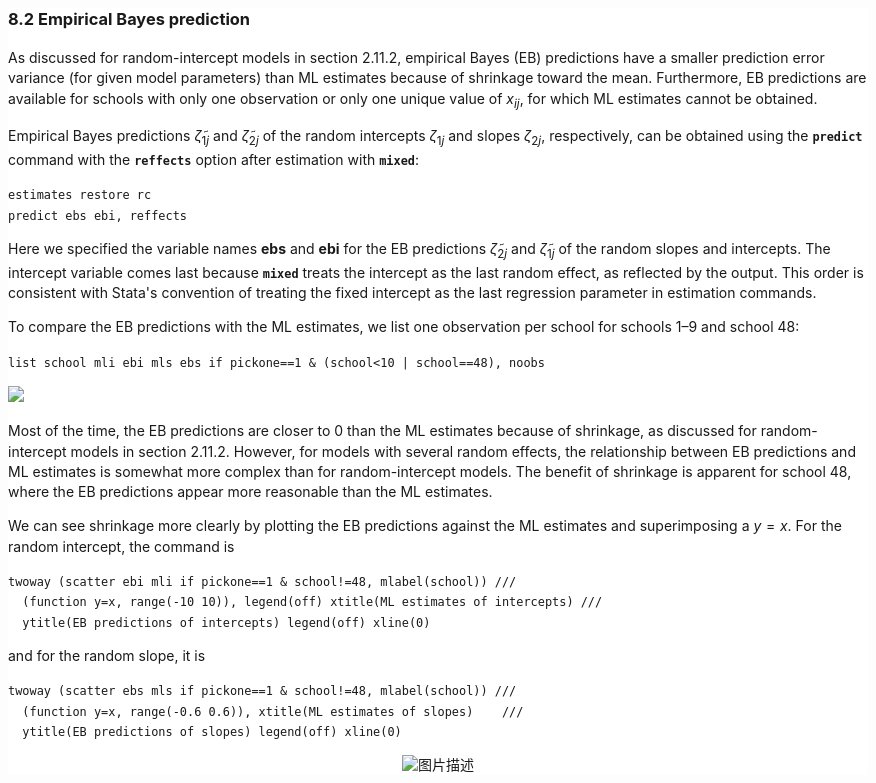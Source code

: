 ### 8.2 Empirical Bayes prediction

As discussed for random-intercept models in section 2.11.2, empirical Bayes (EB) predictions have a smaller prediction error variance (for given model parameters) than ML estimates because of shrinkage toward the mean. Furthermore, EB predictions are available for schools with only one observation or only one unique value of $x_{ij}$, for which ML estimates cannot be obtained.

Empirical Bayes predictions $\tilde{\zeta}_{1j}$ and $\tilde{\zeta}_{2j}$ of the random intercepts $\zeta_{1j}$ and slopes $\zeta_{2j}$, respectively, can be obtained using the **``predict``** command with the **``reffects``** option after estimation with **``mixed``**:

```
estimates restore rc
predict ebs ebi, reffects
```

Here we specified the variable names **ebs** and **ebi** for the EB predictions $\tilde{\zeta}_{2j}$  and $\tilde{\zeta}_{1j}$ of the random slopes and intercepts. The intercept variable comes last because **`mixed`** treats the intercept as the last random effect, as reflected by the output. This order is consistent with Stata's convention of treating the fixed intercept as the last regression parameter in estimation commands.

To compare the EB predictions with the ML estimates, we list one observation per school for schools 1–9 and school 48:

```
list school mli ebi mls ebs if pickone==1 & (school<10 | school==48), noobs
```

![](https://cdn.jsdelivr.net/gh/forest293/Hugo-image/2024.9.28.18.png)


Most of the time, the EB predictions are closer to 0 than the ML estimates because of shrinkage, as discussed for random-intercept models in section 2.11.2. However, for models with several random effects, the relationship between EB predictions and ML estimates is somewhat more complex than for random-intercept models. The benefit of shrinkage is apparent for school 48, where the EB predictions appear more reasonable than the ML estimates.

We can see shrinkage more clearly by plotting the EB predictions against the ML estimates and superimposing a $y=x$. For the random intercept, the command is

```
twoway (scatter ebi mli if pickone==1 & school!=48, mlabel(school)) ///
  (function y=x, range(-10 10)), legend(off) xtitle(ML estimates of intercepts) ///
  ytitle(EB predictions of intercepts) legend(off) xline(0)
```

and for the random slope, it is

```
twoway (scatter ebs mls if pickone==1 & school!=48, mlabel(school)) ///
  (function y=x, range(-0.6 0.6)), xtitle(ML estimates of slopes)    ///
  ytitle(EB predictions of slopes) legend(off) xline(0)
```

<figure style="text-align:center;">
  <img src="https://cdn.jsdelivr.net/gh/forest293/Hugo-image/2024.9.28.20.png" style="width:600px;height:400px;" alt="图片描述">
  <figcaption><strong></strong></figcaption>
</figure>
